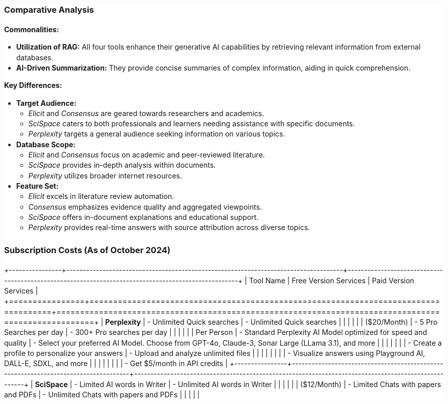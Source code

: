 ### **Comparative Analysis**

**Commonalities:**

-   **Utilization of RAG:** All four tools enhance their generative AI capabilities by retrieving relevant information from external databases.
-   **AI-Driven Summarization:** They provide concise summaries of complex information, aiding in quick comprehension.

**Key Differences:**

-   **Target Audience:**
    -   *Elicit* and *Consensus* are geared towards researchers and academics.
    -   *SciSpace* caters to both professionals and learners needing assistance with specific documents.
    -   *Perplexity* targets a general audience seeking information on various topics.
-   **Database Scope:**
    -   *Elicit* and *Consensus* focus on academic and peer-reviewed literature.
    -   *SciSpace* provides in-depth analysis within documents.
    -   *Perplexity* utilizes broader internet resources.
-   **Feature Set:**
    -   *Elicit* excels in literature review automation.
    -   *Consensus* emphasizes evidence quality and aggregated viewpoints.
    -   *SciSpace* offers in-document explanations and educational support.
    -   *Perplexity* provides real-time answers with source attribution across diverse topics.

### **Subscription Costs** (As of October 2024)

+----------------+------------------------------------------------------------------------------------+----------------------------------------------------------------------------------------------------+
| Tool Name      | Free Version Services                                                              | Paid Version Services                                                                              |
+================+====================================================================================+====================================================================================================+
| **Perplexity** | \- Unlimited Quick searches                                                        | \- Unlimited Quick searches                                                                        |
|                |                                                                                    |                                                                                                    |
| (\$20/Month)   | \- 5 Pro Searches per day                                                          | \- 300+ Pro searches per day                                                                       |
|                |                                                                                    |                                                                                                    |
| Per Person     | \- Standard Perplexity AI Model optimized for speed and quality                    | \- Select your preferred AI Model. Choose from GPT-4o, Claude-3, Sonar Large (LLama 3.1), and more |
|                |                                                                                    |                                                                                                    |
|                | \- Create a profile to personalize your answers                                    | \- Upload and analyze unlimited files                                                              |
|                |                                                                                    |                                                                                                    |
|                |                                                                                    | \- Visualize answers using Playground AI, DALL-E, SDXL, and more                                   |
|                |                                                                                    |                                                                                                    |
|                |                                                                                    | \- Get \$5/month in API credits                                                                    |
+----------------+------------------------------------------------------------------------------------+----------------------------------------------------------------------------------------------------+
| **SciSpace**   | \- Limited AI words in Writer                                                      | \- Unlimited AI words in Writer                                                                    |
|                |                                                                                    |                                                                                                    |
| (\$12/Month)   | \- Limited Chats with papers and PDFs                                              | \- Unlimited Chats with papers and PDFs                                                            |
|                |                                                                                    |                                                                                                    |